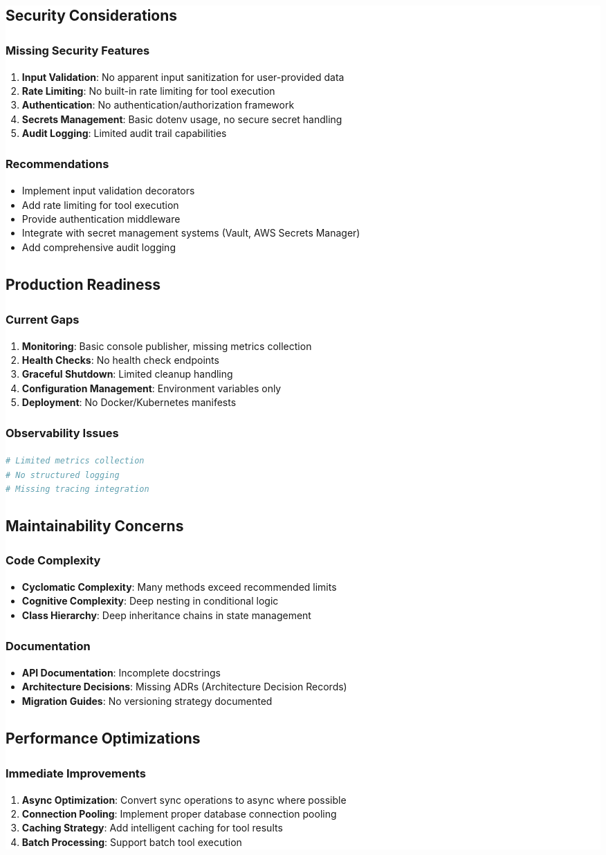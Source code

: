 ## Security Considerations

### Missing Security Features
1. **Input Validation**: No apparent input sanitization for user-provided data
2. **Rate Limiting**: No built-in rate limiting for tool execution
3. **Authentication**: No authentication/authorization framework
4. **Secrets Management**: Basic dotenv usage, no secure secret handling
5. **Audit Logging**: Limited audit trail capabilities

### Recommendations
- Implement input validation decorators
- Add rate limiting for tool execution
- Provide authentication middleware
- Integrate with secret management systems (Vault, AWS Secrets Manager)
- Add comprehensive audit logging

## Production Readiness

### Current Gaps
1. **Monitoring**: Basic console publisher, missing metrics collection
2. **Health Checks**: No health check endpoints
3. **Graceful Shutdown**: Limited cleanup handling
4. **Configuration Management**: Environment variables only
5. **Deployment**: No Docker/Kubernetes manifests

### Observability Issues
```python
# Limited metrics collection
# No structured logging
# Missing tracing integration
```

## Maintainability Concerns

### Code Complexity
- **Cyclomatic Complexity**: Many methods exceed recommended limits
- **Cognitive Complexity**: Deep nesting in conditional logic
- **Class Hierarchy**: Deep inheritance chains in state management

### Documentation
- **API Documentation**: Incomplete docstrings
- **Architecture Decisions**: Missing ADRs (Architecture Decision Records)
- **Migration Guides**: No versioning strategy documented

## Performance Optimizations

### Immediate Improvements
1. **Async Optimization**: Convert sync operations to async where possible
2. **Connection Pooling**: Implement proper database connection pooling
3. **Caching Strategy**: Add intelligent caching for tool results
4. **Batch Processing**: Support batch tool execution

